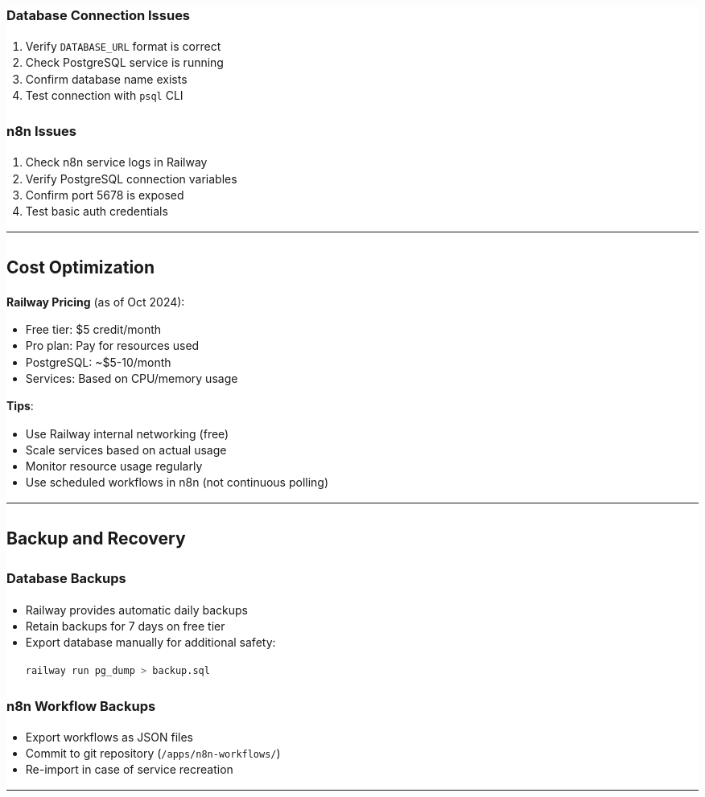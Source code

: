 ### Database Connection Issues
1. Verify `DATABASE_URL` format is correct
2. Check PostgreSQL service is running
3. Confirm database name exists
4. Test connection with `psql` CLI

### n8n Issues
1. Check n8n service logs in Railway
2. Verify PostgreSQL connection variables
3. Confirm port 5678 is exposed
4. Test basic auth credentials

---

## Cost Optimization

**Railway Pricing** (as of Oct 2024):
- Free tier: $5 credit/month
- Pro plan: Pay for resources used
- PostgreSQL: ~$5-10/month
- Services: Based on CPU/memory usage

**Tips**:
- Use Railway internal networking (free)
- Scale services based on actual usage
- Monitor resource usage regularly
- Use scheduled workflows in n8n (not continuous polling)

---

## Backup and Recovery

### Database Backups
- Railway provides automatic daily backups
- Retain backups for 7 days on free tier
- Export database manually for additional safety:
  ```bash
  railway run pg_dump > backup.sql
  ```

### n8n Workflow Backups
- Export workflows as JSON files
- Commit to git repository (`/apps/n8n-workflows/`)
- Re-import in case of service recreation

---
